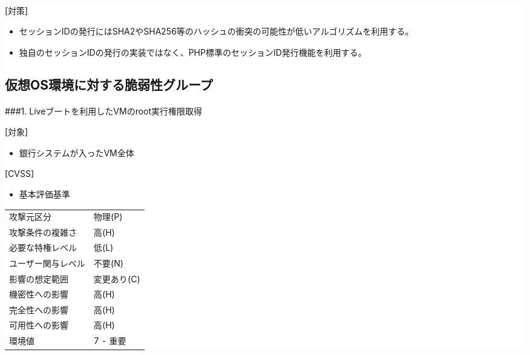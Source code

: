\[対策]

* セッションIDの発行にはSHA2やSHA256等のハッシュの衝突の可能性が低いアルゴリズムを利用する。

* 独自のセッションIDの発行の実装ではなく、PHP標準のセッションID発行機能を利用する。

## 仮想OS環境に対する脆弱性グループ

###1. Liveブートを利用したVMのroot実行権限取得

\[対象]

* 銀行システムが入ったVM全体

\[CVSS]

* 基本評価基準

<table>
  <tr>
    <td>攻撃元区分</td>
    <td>物理(P)</td>
  </tr>
  <tr>
    <td>攻撃条件の複雑さ</td>
    <td>高(H)</td>
  </tr>
  <tr>
    <td>必要な特権レベル</td>
    <td>低(L)</td>
  </tr>
  <tr>
    <td>ユーザー関与レベル</td>
    <td>不要(N)</td>
  </tr>
  <tr>
    <td>影響の想定範囲</td>
    <td>変更あり(C)</td>
  </tr>
  <tr>
    <td>機密性への影響</td>
    <td>高(H)</td>
  </tr>
  <tr>
    <td>完全性への影響</td>
    <td>高(H)</td>
  </tr>
  <tr>
    <td>可用性への影響</td>
    <td>高(H)</td>
  </tr>
  <tr>
    <td>環境値</td>
    <td>7 - 重要</td>
  </tr>
</table>
